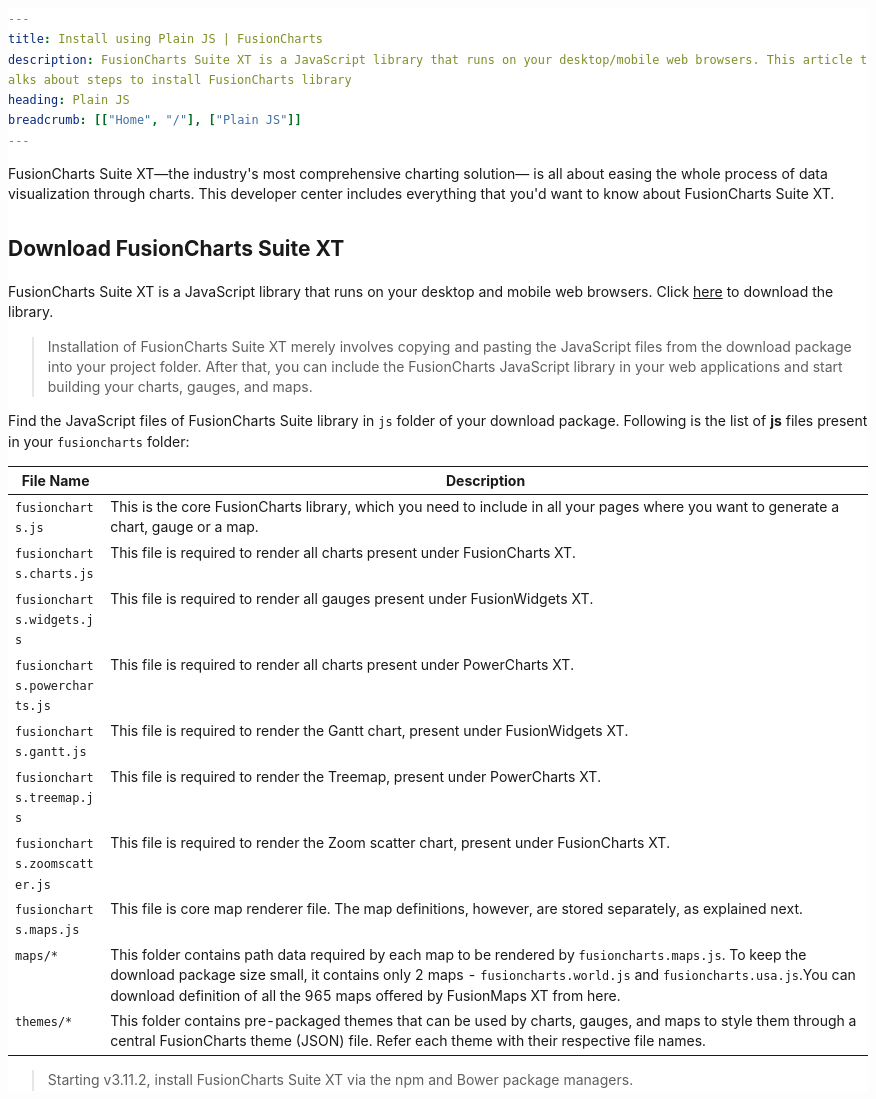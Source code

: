 ```yaml
---
title: Install using Plain JS | FusionCharts
description: FusionCharts Suite XT is a JavaScript library that runs on your desktop/mobile web browsers. This article talks about steps to install FusionCharts library
heading: Plain JS
breadcrumb: [["Home", "/"], ["Plain JS"]]
---
```


FusionCharts Suite XT—the industry's most comprehensive charting solution— is all about easing the whole process of data visualization through charts. This developer center includes everything that you'd want to know about FusionCharts Suite XT.

## Download FusionCharts Suite XT

FusionCharts Suite XT is a JavaScript library that runs on your desktop and mobile web browsers. Click [here](https://www.fusioncharts.com/download/) to download the library.

> Installation of FusionCharts Suite XT merely involves copying and pasting the JavaScript files from the download package into your project folder. After that, you can include the FusionCharts JavaScript library in your web applications and start building your charts, gauges, and maps.

Find the JavaScript files of FusionCharts Suite library in `js` folder of your download package. Following is the list of **js** files present in your `fusioncharts` folder:

File Name|Description|
-|-
`fusioncharts.js`|This is the core FusionCharts library, which you need to include in all your pages where you want to generate a chart, gauge or a map.|
`fusioncharts.charts.js`|This file is required to render all charts present under FusionCharts XT.|
`fusioncharts.widgets.js`|This file is required to render all gauges present under FusionWidgets XT.|
`fusioncharts.powercharts.js`|This file is required to render all charts present under PowerCharts XT.|
`fusioncharts.gantt.js`|This file is required to render the Gantt chart, present under FusionWidgets XT.|
`fusioncharts.treemap.js`|This file is required to render the Treemap, present under PowerCharts XT.|
`fusioncharts.zoomscatter.js`|This file is required to render the Zoom scatter chart, present under FusionCharts XT.|
`fusioncharts.maps.js`|This file is core map renderer file. The map definitions, however, are stored separately, as explained next.|
`maps/*`|This folder contains path data required by each map to be rendered by `fusioncharts.maps.js`. To keep the download package size small, it contains only 2 maps - `fusioncharts.world.js` and `fusioncharts.usa.js`.You can download definition of all the 965 maps offered by FusionMaps XT from here.|
`themes/*`|This folder contains pre-packaged themes that can be used by charts, gauges, and maps to style them through a central FusionCharts theme (JSON) file. Refer each theme with their respective file names.|

> Starting v3.11.2, install FusionCharts Suite XT via the npm and Bower package managers.
